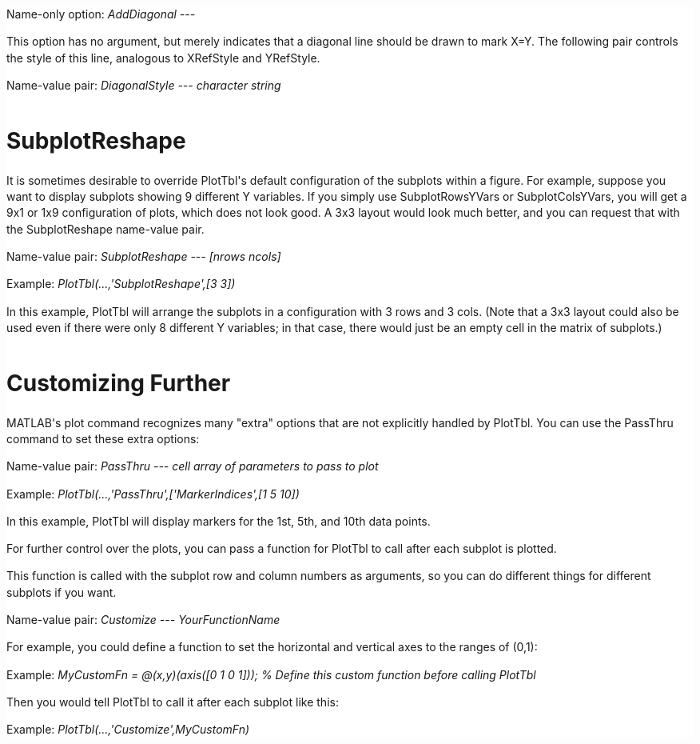 Name-only option: *AddDiagonal ---* 

This option has no argument, but merely indicates that a diagonal line
should be drawn to mark X=Y. The following pair controls the style of
this line, analogous to XRefStyle and YRefStyle.

Name-value pair: *DiagonalStyle --- character string*

SubplotReshape
==============

It is sometimes desirable to override PlotTbl's default configuration of
the subplots within a figure. For example, suppose you want to display
subplots showing 9 different Y variables. If you simply use
SubplotRowsYVars or SubplotColsYVars, you will get a 9x1 or 1x9
configuration of plots, which does not look good. A 3x3 layout would
look much better, and you can request that with the SubplotReshape
name-value pair.

Name-value pair: *SubplotReshape --- \[nrows ncols\]*

Example: *PlotTbl(...,'SubplotReshape',\[3 3\])*

In this example, PlotTbl will arrange the subplots in a configuration
with 3 rows and 3 cols. (Note that a 3x3 layout could also be used even
if there were only 8 different Y variables; in that case, there would
just be an empty cell in the matrix of subplots.)

Customizing Further
===================

MATLAB's plot command recognizes many "extra" options that are not
explicitly handled by PlotTbl. You can use the PassThru command to set
these extra options:

Name-value pair: *PassThru --- cell array of parameters to pass to
plot*

Example: *PlotTbl(...,'PassThru',['MarkerIndices',\[1 5 10\])*

In this example, PlotTbl will display markers for the 1st, 5th, and 10th
data points.

For further control over the plots, you can pass a function for PlotTbl
to call after each subplot is plotted.

This function is called with the subplot row and column numbers as arguments,
so you can do different things for different subplots if you want.

Name-value pair: *Customize --- YourFunctionName*

For example, you could define a function to set the horizontal and vertical
axes to the ranges of (0,1):

Example: *MyCustomFn = @(x,y)(axis([0 1 0 1])); % Define this custom function before calling PlotTbl*

Then you would tell PlotTbl to call it after each subplot like this:

Example: *PlotTbl(...,'Customize',MyCustomFn)*
